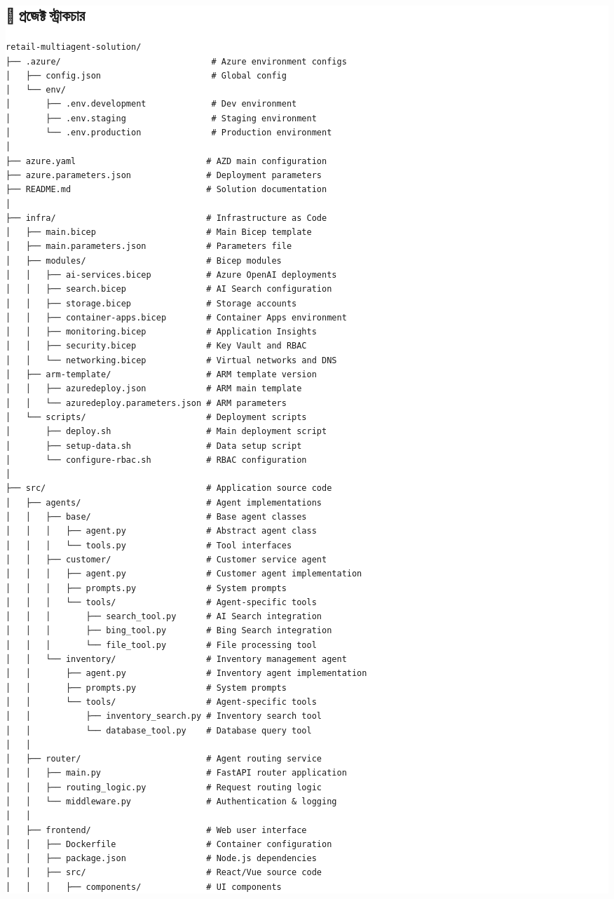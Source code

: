 ## 📁 প্রজেক্ট স্ট্রাকচার

```
retail-multiagent-solution/
├── .azure/                              # Azure environment configs
│   ├── config.json                      # Global config
│   └── env/
│       ├── .env.development             # Dev environment
│       ├── .env.staging                 # Staging environment
│       └── .env.production              # Production environment
│
├── azure.yaml                          # AZD main configuration
├── azure.parameters.json               # Deployment parameters
├── README.md                           # Solution documentation
│
├── infra/                              # Infrastructure as Code
│   ├── main.bicep                      # Main Bicep template
│   ├── main.parameters.json            # Parameters file
│   ├── modules/                        # Bicep modules
│   │   ├── ai-services.bicep           # Azure OpenAI deployments
│   │   ├── search.bicep                # AI Search configuration
│   │   ├── storage.bicep               # Storage accounts
│   │   ├── container-apps.bicep        # Container Apps environment
│   │   ├── monitoring.bicep            # Application Insights
│   │   ├── security.bicep              # Key Vault and RBAC
│   │   └── networking.bicep            # Virtual networks and DNS
│   ├── arm-template/                   # ARM template version
│   │   ├── azuredeploy.json            # ARM main template
│   │   └── azuredeploy.parameters.json # ARM parameters
│   └── scripts/                        # Deployment scripts
│       ├── deploy.sh                   # Main deployment script
│       ├── setup-data.sh               # Data setup script
│       └── configure-rbac.sh           # RBAC configuration
│
├── src/                                # Application source code
│   ├── agents/                         # Agent implementations
│   │   ├── base/                       # Base agent classes
│   │   │   ├── agent.py                # Abstract agent class
│   │   │   └── tools.py                # Tool interfaces
│   │   ├── customer/                   # Customer service agent
│   │   │   ├── agent.py                # Customer agent implementation
│   │   │   ├── prompts.py              # System prompts
│   │   │   └── tools/                  # Agent-specific tools
│   │   │       ├── search_tool.py      # AI Search integration
│   │   │       ├── bing_tool.py        # Bing Search integration
│   │   │       └── file_tool.py        # File processing tool
│   │   └── inventory/                  # Inventory management agent
│   │       ├── agent.py                # Inventory agent implementation
│   │       ├── prompts.py              # System prompts
│   │       └── tools/                  # Agent-specific tools
│   │           ├── inventory_search.py # Inventory search tool
│   │           └── database_tool.py    # Database query tool
│   │
│   ├── router/                         # Agent routing service
│   │   ├── main.py                     # FastAPI router application
│   │   ├── routing_logic.py            # Request routing logic
│   │   └── middleware.py               # Authentication & logging
│   │
│   ├── frontend/                       # Web user interface
│   │   ├── Dockerfile                  # Container configuration
│   │   ├── package.json                # Node.js dependencies
│   │   ├── src/                        # React/Vue source code
│   │   │   ├── components/             # UI components
```